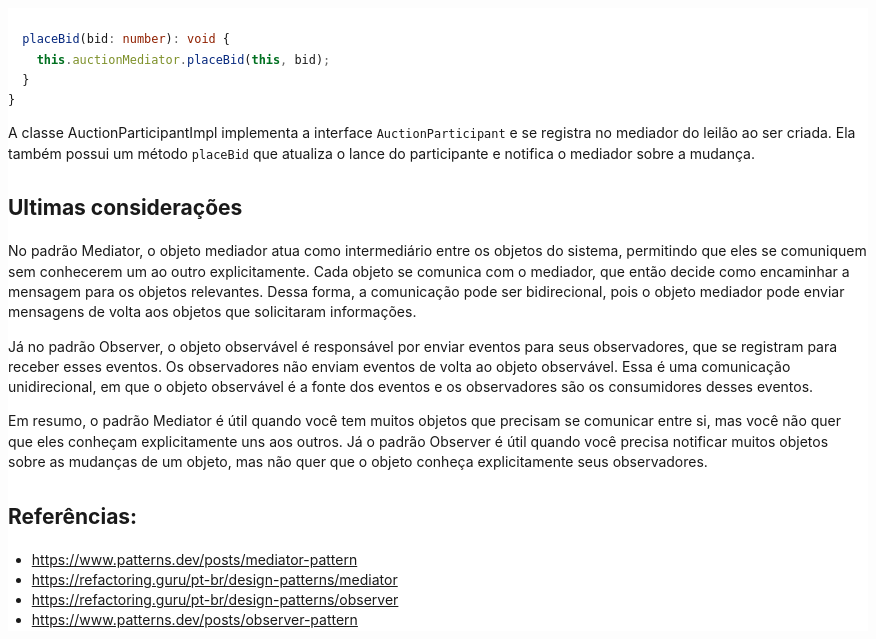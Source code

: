 ```typescript

  placeBid(bid: number): void {
    this.auctionMediator.placeBid(this, bid);
  }
}
```

A classe AuctionParticipantImpl implementa a interface `AuctionParticipant` e se registra no mediador do leilão ao ser criada. Ela também possui um método `placeBid` que atualiza o lance do participante e notifica o mediador sobre a mudança.

## Ultimas considerações

No padrão Mediator, o objeto mediador atua como intermediário entre os objetos do sistema, permitindo que eles se comuniquem sem conhecerem um ao outro explicitamente. Cada objeto se comunica com o mediador, que então decide como encaminhar a mensagem para os objetos relevantes. Dessa forma, a comunicação pode ser bidirecional, pois o objeto mediador pode enviar mensagens de volta aos objetos que solicitaram informações.

Já no padrão Observer, o objeto observável é responsável por enviar eventos para seus observadores, que se registram para receber esses eventos. Os observadores não enviam eventos de volta ao objeto observável. Essa é uma comunicação unidirecional, em que o objeto observável é a fonte dos eventos e os observadores são os consumidores desses eventos.

Em resumo, o padrão Mediator é útil quando você tem muitos objetos que precisam se comunicar entre si, mas você não quer que eles conheçam explicitamente uns aos outros. Já o padrão Observer é útil quando você precisa notificar muitos objetos sobre as mudanças de um objeto, mas não quer que o objeto conheça explicitamente seus observadores.


## Referências:
- https://www.patterns.dev/posts/mediator-pattern
- https://refactoring.guru/pt-br/design-patterns/mediator
- https://refactoring.guru/pt-br/design-patterns/observer
- https://www.patterns.dev/posts/observer-pattern